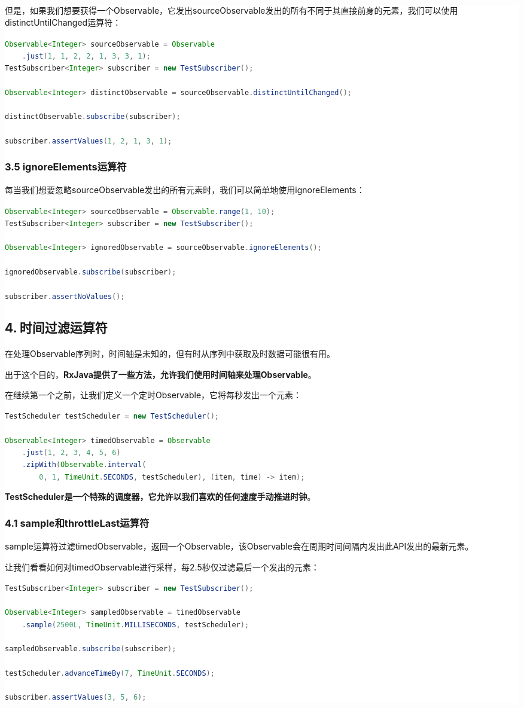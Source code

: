 但是，如果我们想要获得一个Observable，它发出sourceObservable发出的所有不同于其直接前身的元素，我们可以使用distinctUntilChanged运算符：

```java
Observable<Integer> sourceObservable = Observable
    .just(1, 1, 2, 2, 1, 3, 3, 1);
TestSubscriber<Integer> subscriber = new TestSubscriber();

Observable<Integer> distinctObservable = sourceObservable.distinctUntilChanged();

distinctObservable.subscribe(subscriber);

subscriber.assertValues(1, 2, 1, 3, 1);
```

### 3.5 ignoreElements运算符

每当我们想要忽略sourceObservable发出的所有元素时，我们可以简单地使用ignoreElements：

```java
Observable<Integer> sourceObservable = Observable.range(1, 10);
TestSubscriber<Integer> subscriber = new TestSubscriber();

Observable<Integer> ignoredObservable = sourceObservable.ignoreElements();

ignoredObservable.subscribe(subscriber);

subscriber.assertNoValues();
```

## 4. 时间过滤运算符

在处理Observable序列时，时间轴是未知的，但有时从序列中获取及时数据可能很有用。

出于这个目的，**RxJava提供了一些方法，允许我们使用时间轴来处理Observable**。

在继续第一个之前，让我们定义一个定时Observable，它将每秒发出一个元素：

```java
TestScheduler testScheduler = new TestScheduler();

Observable<Integer> timedObservable = Observable
    .just(1, 2, 3, 4, 5, 6)
    .zipWith(Observable.interval(
        0, 1, TimeUnit.SECONDS, testScheduler), (item, time) -> item);
```

**TestScheduler是一个特殊的调度器，它允许以我们喜欢的任何速度手动推进时钟**。

### 4.1 sample和throttleLast运算符

sample运算符过滤timedObservable，返回一个Observable，该Observable会在周期时间间隔内发出此API发出的最新元素。

让我们看看如何对timedObservable进行采样，每2.5秒仅过滤最后一个发出的元素：

```java
TestSubscriber<Integer> subscriber = new TestSubscriber();

Observable<Integer> sampledObservable = timedObservable
    .sample(2500L, TimeUnit.MILLISECONDS, testScheduler);

sampledObservable.subscribe(subscriber);

testScheduler.advanceTimeBy(7, TimeUnit.SECONDS);

subscriber.assertValues(3, 5, 6);
```
